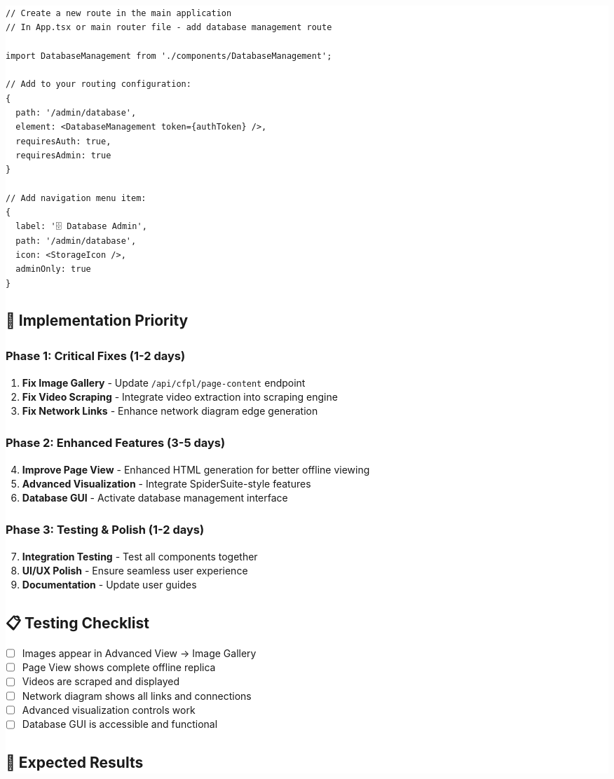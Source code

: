 ```tsx
// Create a new route in the main application
// In App.tsx or main router file - add database management route

import DatabaseManagement from './components/DatabaseManagement';

// Add to your routing configuration:
{
  path: '/admin/database',
  element: <DatabaseManagement token={authToken} />,
  requiresAuth: true,
  requiresAdmin: true
}

// Add navigation menu item:
{
  label: '🗄️ Database Admin',
  path: '/admin/database',
  icon: <StorageIcon />,
  adminOnly: true
}
```

## 🚀 Implementation Priority

### Phase 1: Critical Fixes (1-2 days)
1. **Fix Image Gallery** - Update `/api/cfpl/page-content` endpoint
2. **Fix Video Scraping** - Integrate video extraction into scraping engine
3. **Fix Network Links** - Enhance network diagram edge generation

### Phase 2: Enhanced Features (3-5 days)
4. **Improve Page View** - Enhanced HTML generation for better offline viewing
5. **Advanced Visualization** - Integrate SpiderSuite-style features
6. **Database GUI** - Activate database management interface

### Phase 3: Testing & Polish (1-2 days)
7. **Integration Testing** - Test all components together
8. **UI/UX Polish** - Ensure seamless user experience
9. **Documentation** - Update user guides

## 📋 Testing Checklist

- [ ] Images appear in Advanced View → Image Gallery
- [ ] Page View shows complete offline replica
- [ ] Videos are scraped and displayed
- [ ] Network diagram shows all links and connections
- [ ] Advanced visualization controls work
- [ ] Database GUI is accessible and functional

## 🎯 Expected Results
